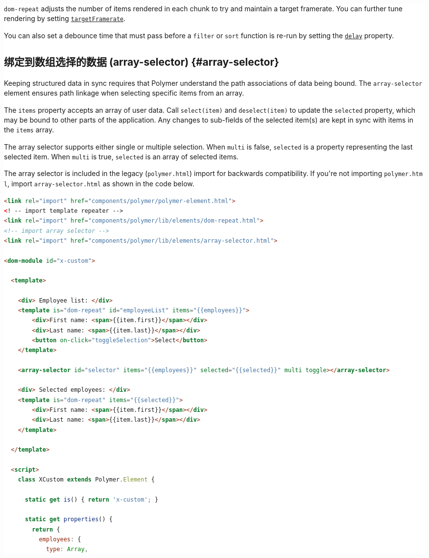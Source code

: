 `dom-repeat` adjusts the number of items rendered in each chunk to try and
maintain a target framerate. You can further tune rendering by setting
[`targetFramerate`](/{{{polymer_version_dir}}}/docs/api/elements/Polymer.DomRepeat#property-targetFramerate).

You can also set a debounce time that must pass before a `filter` or `sort`
function is re-run by setting the
[`delay`](/{{{polymer_version_dir}}}/docs/api/elements/Polymer.DomRepeat#property-delay)
property.

## 绑定到数组选择的数据 (array-selector) {#array-selector}

Keeping structured data in sync requires that Polymer understand the path
associations of data being bound.  The `array-selector` element ensures path
linkage when selecting specific items from an array.

The `items` property accepts an array of user data. Call `select(item)`
and `deselect(item)` to update the `selected` property, which may be bound to
other parts of the application. Any changes to sub-fields of the selected
item(s) are kept in sync with items in the `items` array.

The array selector supports either single or multiple selection.
When `multi` is false, `selected` is a property representing the last selected
item.  When `multi` is true, `selected` is an array of selected items.

The array selector is included in the legacy (`polymer.html`) import for backwards compatibility.
If you're not importing `polymer.html`, import `array-selector.html` as shown in the code below.

```html
<link rel="import" href="components/polymer/polymer-element.html">
<! -- import template repeater -->
<link rel="import" href="components/polymer/lib/elements/dom-repeat.html">
<!-- import array selector -->
<link rel="import" href="components/polymer/lib/elements/array-selector.html">

<dom-module id="x-custom">

  <template>

    <div> Employee list: </div>
    <template is="dom-repeat" id="employeeList" items="{{employees}}">
        <div>First name: <span>{{item.first}}</span></div>
        <div>Last name: <span>{{item.last}}</span></div>
        <button on-click="toggleSelection">Select</button>
    </template>

    <array-selector id="selector" items="{{employees}}" selected="{{selected}}" multi toggle></array-selector>

    <div> Selected employees: </div>
    <template is="dom-repeat" items="{{selected}}">
        <div>First name: <span>{{item.first}}</span></div>
        <div>Last name: <span>{{item.last}}</span></div>
    </template>

  </template>

  <script>
    class XCustom extends Polymer.Element {

      static get is() { return 'x-custom'; }

      static get properties() {
        return {
          employees: {
            type: Array,
```